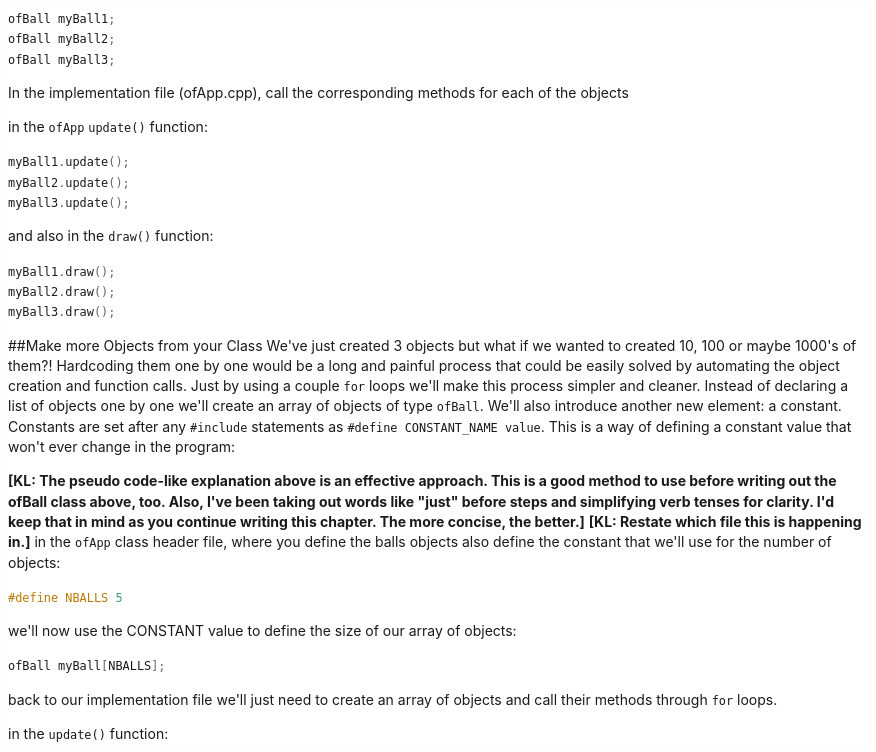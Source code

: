 ```cpp
ofBall myBall1;
ofBall myBall2;
ofBall myBall3;
```


In the implementation file (ofApp.cpp), call the corresponding methods for each of the objects

in the `ofApp` `update()` function:

```cpp
myBall1.update();
myBall2.update();
myBall3.update();
```


and also in the `draw()` function:

```cpp
myBall1.draw();
myBall2.draw();
myBall3.draw();
```



##Make more Objects from your Class
We've just created 3 objects but what if we wanted to created 10, 100 or maybe 1000's of them?! Hardcoding them one by one would be a long and painful process that could be easily solved by automating the object creation and function calls. Just by using a couple `for` loops we'll make this process simpler and cleaner. Instead of declaring a list of objects one by one we'll create an array of objects of type `ofBall`. We'll also introduce another new element: a constant. Constants are set after any `#include` statements as `#define CONSTANT_NAME value`. This is a way of defining a constant value that won't ever change in the program:

**[KL: The pseudo code-like explanation above is an effective approach. This is a good method to use before writing out the ofBall class above, too. Also, I've been taking out words like "just" before steps and simplifying verb tenses for clarity. I'd keep that in mind as you continue writing this chapter. The more concise, the better.]** 
**[KL: Restate which file this is happening in.]**
in the `ofApp` class header file, where you define the balls objects also define the constant that we'll use for the number of objects:

```cpp
#define NBALLS 5
```


we'll now use the CONSTANT value to define the size of our array of objects:


```cpp
ofBall myBall[NBALLS];
```


back to our implementation file we'll just need to create an array of objects and call their methods through `for` loops.

in the `update()` function:
